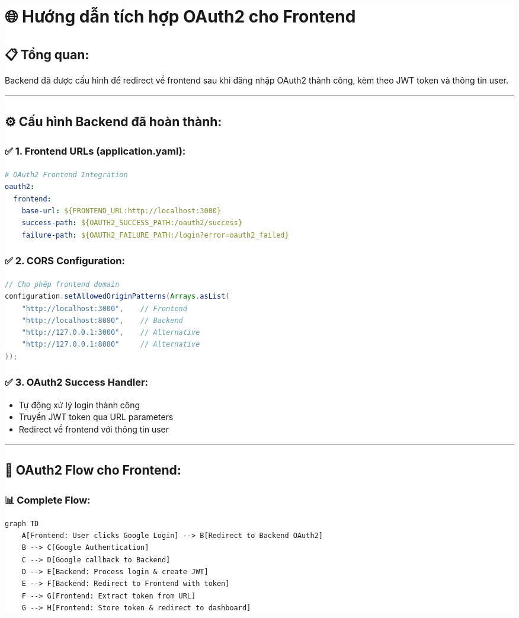 # 🌐 Hướng dẫn tích hợp OAuth2 cho Frontend

## 📋 **Tổng quan:**

Backend đã được cấu hình để redirect về frontend sau khi đăng nhập OAuth2 thành công, kèm theo JWT token và thông tin user.

---

## ⚙️ **Cấu hình Backend đã hoàn thành:**

### **✅ 1. Frontend URLs (application.yaml):**
```yaml
# OAuth2 Frontend Integration
oauth2:
  frontend:
    base-url: ${FRONTEND_URL:http://localhost:3000}
    success-path: ${OAUTH2_SUCCESS_PATH:/oauth2/success}
    failure-path: ${OAUTH2_FAILURE_PATH:/login?error=oauth2_failed}
```

### **✅ 2. CORS Configuration:**
```java
// Cho phép frontend domain
configuration.setAllowedOriginPatterns(Arrays.asList(
    "http://localhost:3000",    // Frontend
    "http://localhost:8080",    // Backend
    "http://127.0.0.1:3000",    // Alternative
    "http://127.0.0.1:8080"     // Alternative
));
```

### **✅ 3. OAuth2 Success Handler:**
- Tự động xử lý login thành công
- Truyền JWT token qua URL parameters
- Redirect về frontend với thông tin user

---

## 🔗 **OAuth2 Flow cho Frontend:**

### **📊 Complete Flow:**
```mermaid
graph TD
    A[Frontend: User clicks Google Login] --> B[Redirect to Backend OAuth2]
    B --> C[Google Authentication]
    C --> D[Google callback to Backend]
    D --> E[Backend: Process login & create JWT]
    E --> F[Backend: Redirect to Frontend with token]
    F --> G[Frontend: Extract token from URL]
    G --> H[Frontend: Store token & redirect to dashboard]
```
